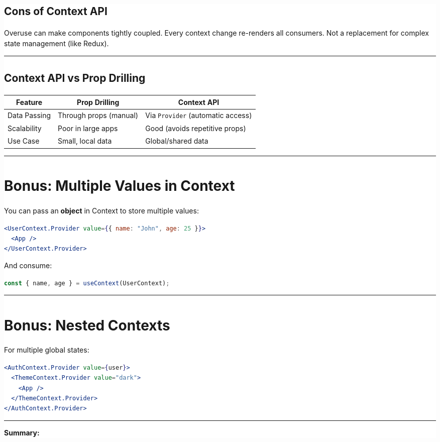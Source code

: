 
## Cons of Context API

Overuse can make components tightly coupled.
Every context change re-renders all consumers.
Not a replacement for complex state management (like Redux).

---

## Context API vs Prop Drilling

| Feature      | Prop Drilling          | Context API                       |
| ------------ | ---------------------- | --------------------------------- |
| Data Passing | Through props (manual) | Via `Provider` (automatic access) |
| Scalability  | Poor in large apps     | Good (avoids repetitive props)    |
| Use Case     | Small, local data      | Global/shared data                |

---

# Bonus: Multiple Values in Context

You can pass an **object** in Context to store multiple values:

```jsx
<UserContext.Provider value={{ name: "John", age: 25 }}>
  <App />
</UserContext.Provider>
```

And consume:

```jsx
const { name, age } = useContext(UserContext);
```

---

# Bonus: Nested Contexts

For multiple global states:

```jsx
<AuthContext.Provider value={user}>
  <ThemeContext.Provider value="dark">
    <App />
  </ThemeContext.Provider>
</AuthContext.Provider>
```

---

**Summary:**
